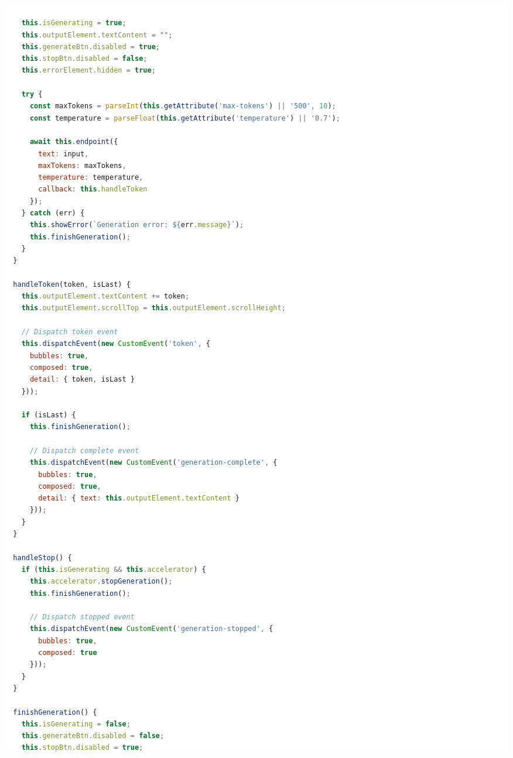 ```javascript
    
    this.isGenerating = true;
    this.outputElement.textContent = "";
    this.generateBtn.disabled = true;
    this.stopBtn.disabled = false;
    this.errorElement.hidden = true;
    
    try {
      const maxTokens = parseInt(this.getAttribute('max-tokens') || '500', 10);
      const temperature = parseFloat(this.getAttribute('temperature') || '0.7');
      
      await this.endpoint({
        text: input,
        maxTokens: maxTokens,
        temperature: temperature,
        callback: this.handleToken
      });
    } catch (err) {
      this.showError(`Generation error: ${err.message}`);
      this.finishGeneration();
    }
  }
  
  handleToken(token, isLast) {
    this.outputElement.textContent += token;
    this.outputElement.scrollTop = this.outputElement.scrollHeight;
    
    // Dispatch token event
    this.dispatchEvent(new CustomEvent('token', {
      bubbles: true,
      composed: true,
      detail: { token, isLast }
    }));
    
    if (isLast) {
      this.finishGeneration();
      
      // Dispatch complete event
      this.dispatchEvent(new CustomEvent('generation-complete', {
        bubbles: true,
        composed: true,
        detail: { text: this.outputElement.textContent }
      }));
    }
  }
  
  handleStop() {
    if (this.isGenerating && this.accelerator) {
      this.accelerator.stopGeneration();
      this.finishGeneration();
      
      // Dispatch stopped event
      this.dispatchEvent(new CustomEvent('generation-stopped', {
        bubbles: true,
        composed: true
      }));
    }
  }
  
  finishGeneration() {
    this.isGenerating = false;
    this.generateBtn.disabled = false;
    this.stopBtn.disabled = true;
```
